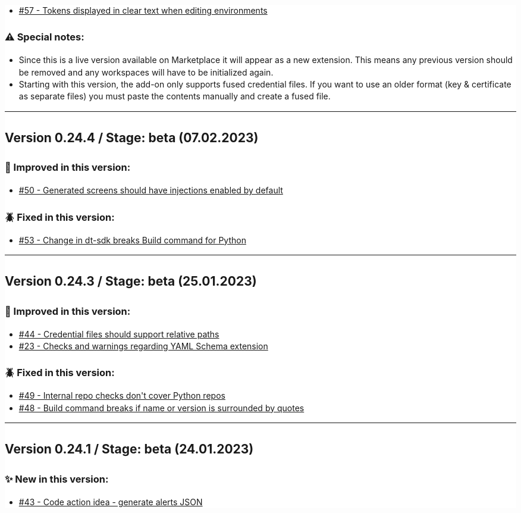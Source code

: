 - [#57 - Tokens displayed in clear text when editing environments](https://github.com/dynatrace-extensions/dynatrace-extensions-copilot/issues/57)

### ⚠️ Special notes:

- Since this is a live version available on Marketplace it will appear as a new extension.
  This means any previous version should be removed and any workspaces will have to be initialized again.
- Starting with this version, the add-on only supports fused credential files.
  If you want to use an older format (key & certificate as separate files) you must paste the contents manually and create a fused file.

---

## Version 0.24.4 / Stage: beta (07.02.2023)

### 🚀 Improved in this version:

- [#50 - Generated screens should have injections enabled by default](https://github.com/dynatrace-extensions/dynatrace-extensions-copilot/issues/50)

### 🪲 Fixed in this version:

- [#53 - Change in dt-sdk breaks Build command for Python](https://github.com/dynatrace-extensions/dynatrace-extensions-copilot/issues/53)

---

## Version 0.24.3 / Stage: beta (25.01.2023)

### 🚀 Improved in this version:

- [#44 - Credential files should support relative paths](https://github.com/dynatrace-extensions/dynatrace-extensions-copilot/issues/44)
- [#23 - Checks and warnings regarding YAML Schema extension](https://github.com/dynatrace-extensions/dynatrace-extensions-copilot/issues/23)

### 🪲 Fixed in this version:

- [#49 - Internal repo checks don't cover Python repos](https://github.com/dynatrace-extensions/dynatrace-extensions-copilot/issues/49)
- [#48 - Build command breaks if name or version is surrounded by quotes](https://github.com/dynatrace-extensions/dynatrace-extensions-copilot/issues/48)

---

## Version 0.24.1 / Stage: beta (24.01.2023)

### ✨ New in this version:

- [#43 - Code action idea - generate alerts JSON](https://github.com/dynatrace-extensions/dynatrace-extensions-copilot/issues/43)
